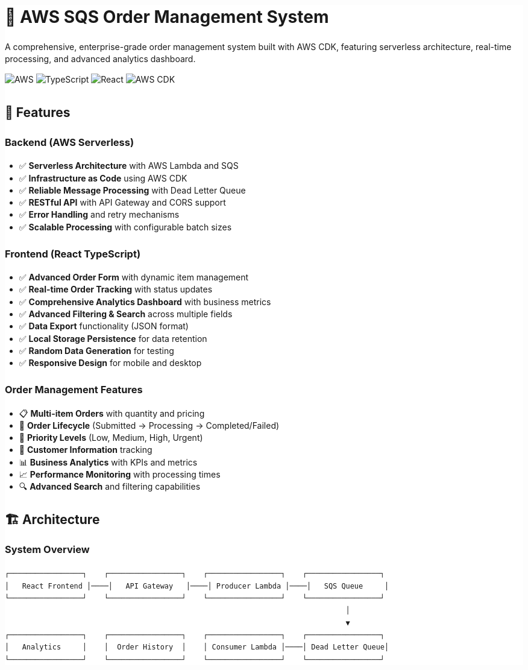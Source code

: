 # 🛒 AWS SQS Order Management System

A comprehensive, enterprise-grade order management system built with AWS CDK, featuring serverless architecture, real-time processing, and advanced analytics dashboard.

![AWS](https://img.shields.io/badge/AWS-%23FF9900.svg?style=for-the-badge&logo=amazon-aws&logoColor=white)
![TypeScript](https://img.shields.io/badge/typescript-%23007ACC.svg?style=for-the-badge&logo=typescript&logoColor=white)
![React](https://img.shields.io/badge/react-%2320232a.svg?style=for-the-badge&logo=react&logoColor=%2361DAFB)
![AWS CDK](https://img.shields.io/badge/AWS%20CDK-FF9900?style=for-the-badge&logo=amazon-aws&logoColor=white)

## 🚀 Features

### Backend (AWS Serverless)

- ✅ **Serverless Architecture** with AWS Lambda and SQS
- ✅ **Infrastructure as Code** using AWS CDK
- ✅ **Reliable Message Processing** with Dead Letter Queue
- ✅ **RESTful API** with API Gateway and CORS support
- ✅ **Error Handling** and retry mechanisms
- ✅ **Scalable Processing** with configurable batch sizes

### Frontend (React TypeScript)

- ✅ **Advanced Order Form** with dynamic item management
- ✅ **Real-time Order Tracking** with status updates
- ✅ **Comprehensive Analytics Dashboard** with business metrics
- ✅ **Advanced Filtering & Search** across multiple fields
- ✅ **Data Export** functionality (JSON format)
- ✅ **Local Storage Persistence** for data retention
- ✅ **Random Data Generation** for testing
- ✅ **Responsive Design** for mobile and desktop

### Order Management Features

- 📋 **Multi-item Orders** with quantity and pricing
- 🔄 **Order Lifecycle** (Submitted → Processing → Completed/Failed)
- 🎯 **Priority Levels** (Low, Medium, High, Urgent)
- 👥 **Customer Information** tracking
- 📊 **Business Analytics** with KPIs and metrics
- 📈 **Performance Monitoring** with processing times
- 🔍 **Advanced Search** and filtering capabilities

## 🏗️ Architecture

### System Overview

```
┌─────────────────┐    ┌─────────────────┐    ┌─────────────────┐    ┌─────────────────┐
│   React Frontend │────│   API Gateway   │────│ Producer Lambda │────│   SQS Queue     │
└─────────────────┘    └─────────────────┘    └─────────────────┘    └─────────────────┘
                                                                               │
                                                                               ▼
┌─────────────────┐    ┌─────────────────┐    ┌─────────────────┐    ┌─────────────────┐
│   Analytics     │    │  Order History  │    │ Consumer Lambda │────│ Dead Letter Queue│
└─────────────────┘    └─────────────────┘    └─────────────────┘    └─────────────────┘
```
